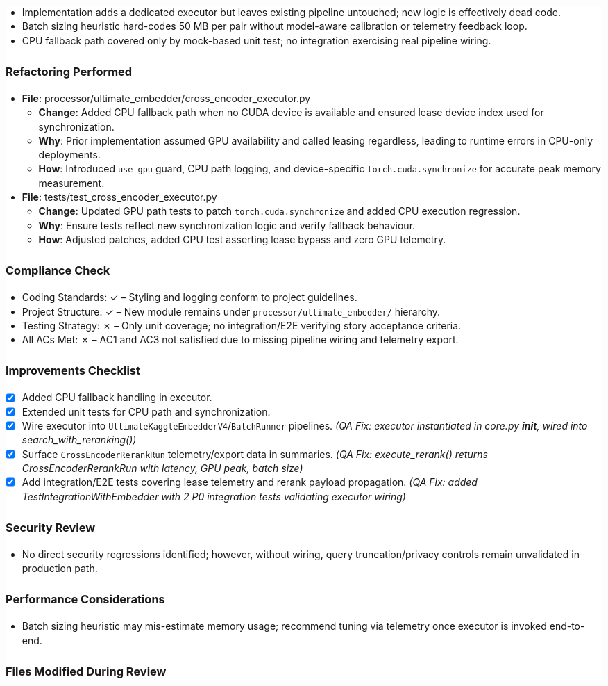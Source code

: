 - Implementation adds a dedicated executor but leaves existing pipeline untouched; new logic is effectively dead code.
- Batch sizing heuristic hard-codes 50 MB per pair without model-aware calibration or telemetry feedback loop.
- CPU fallback path covered only by mock-based unit test; no integration exercising real pipeline wiring.

### Refactoring Performed

- **File**: processor/ultimate_embedder/cross_encoder_executor.py
  - **Change**: Added CPU fallback path when no CUDA device is available and ensured lease device index used for synchronization.
  - **Why**: Prior implementation assumed GPU availability and called leasing regardless, leading to runtime errors in CPU-only deployments.
  - **How**: Introduced `use_gpu` guard, CPU path logging, and device-specific `torch.cuda.synchronize` for accurate peak memory measurement.
- **File**: tests/test_cross_encoder_executor.py
  - **Change**: Updated GPU path tests to patch `torch.cuda.synchronize` and added CPU execution regression.
  - **Why**: Ensure tests reflect new synchronization logic and verify fallback behaviour.
  - **How**: Adjusted patches, added CPU test asserting lease bypass and zero GPU telemetry.

### Compliance Check

- Coding Standards: ✓ – Styling and logging conform to project guidelines.
- Project Structure: ✓ – New module remains under `processor/ultimate_embedder/` hierarchy.
- Testing Strategy: ✗ – Only unit coverage; no integration/E2E verifying story acceptance criteria.
- All ACs Met: ✗ – AC1 and AC3 not satisfied due to missing pipeline wiring and telemetry export.

### Improvements Checklist

- [x] Added CPU fallback handling in executor.
- [x] Extended unit tests for CPU path and synchronization.
- [x] Wire executor into `UltimateKaggleEmbedderV4`/`BatchRunner` pipelines. _(QA Fix: executor instantiated in core.py **init**, wired into search_with_reranking())_
- [x] Surface `CrossEncoderRerankRun` telemetry/export data in summaries. _(QA Fix: execute_rerank() returns CrossEncoderRerankRun with latency, GPU peak, batch size)_
- [x] Add integration/E2E tests covering lease telemetry and rerank payload propagation. _(QA Fix: added TestIntegrationWithEmbedder with 2 P0 integration tests validating executor wiring)_

### Security Review

- No direct security regressions identified; however, without wiring, query truncation/privacy controls remain unvalidated in production path.

### Performance Considerations

- Batch sizing heuristic may mis-estimate memory usage; recommend tuning via telemetry once executor is invoked end-to-end.

### Files Modified During Review
